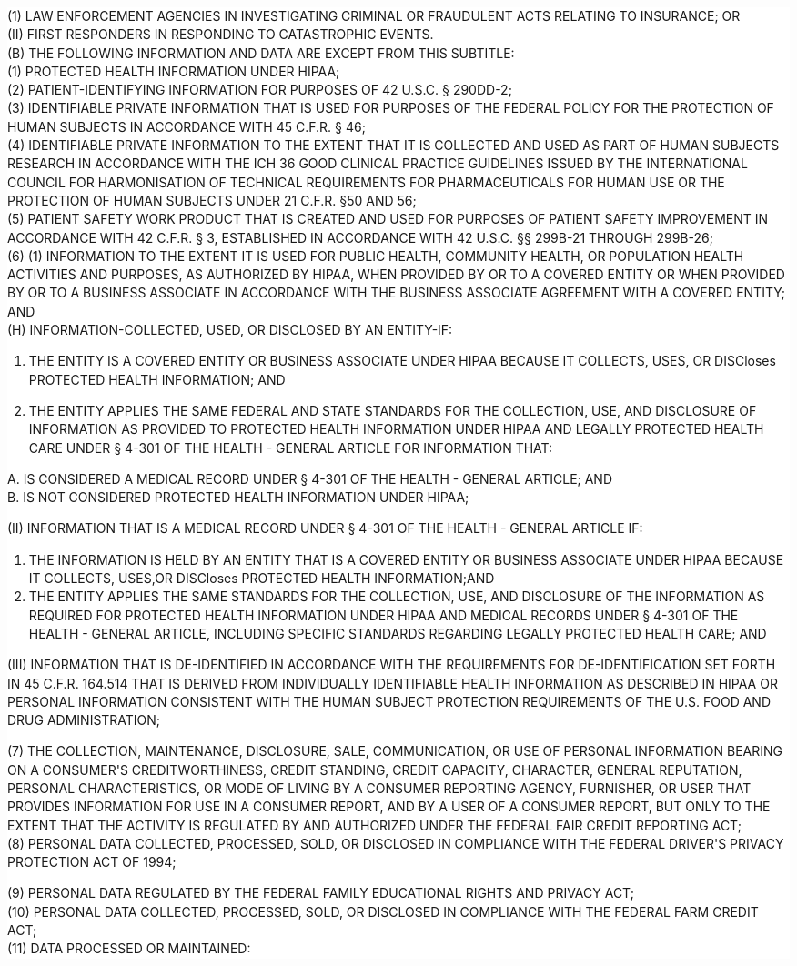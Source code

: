 (1) LAW ENFORCEMENT AGENCIES IN INVESTIGATING CRIMINAL OR FRAUDULENT ACTS RELATING TO INSURANCE; OR  
(II) FIRST RESPONDERS IN RESPONDING TO CATASTROPHIC EVENTS.  
(B) THE FOLLOWING INFORMATION AND DATA ARE EXCEPT FROM THIS SUBTITLE:  
(1) PROTECTED HEALTH INFORMATION UNDER HIPAA;  
(2) PATIENT-IDENTIFYING INFORMATION FOR PURPOSES OF 42 U.S.C. § 290DD-2;  
(3) IDENTIFIABLE PRIVATE INFORMATION THAT IS USED FOR PURPOSES OF THE FEDERAL POLICY FOR THE PROTECTION OF HUMAN SUBJECTS IN ACCORDANCE WITH 45 C.F.R. § 46;  
(4) IDENTIFIABLE PRIVATE INFORMATION TO THE EXTENT THAT IT IS COLLECTED AND USED AS PART OF HUMAN SUBJECTS RESEARCH IN ACCORDANCE WITH THE ICH 36 GOOD CLINICAL PRACTICE GUIDELINES ISSUED BY THE INTERNATIONAL COUNCIL FOR HARMONISATION OF TECHNICAL REQUIREMENTS FOR PHARMACEUTICALS FOR HUMAN USE OR THE PROTECTION OF HUMAN SUBJECTS UNDER 21 C.F.R. §50 AND 56;  
(5) PATIENT SAFETY WORK PRODUCT THAT IS CREATED AND USED FOR PURPOSES OF PATIENT SAFETY IMPROVEMENT IN ACCORDANCE WITH 42 C.F.R. § 3, ESTABLISHED IN ACCORDANCE WITH 42 U.S.C. §§ 299B-21 THROUGH 299B-26;  
(6) (1) INFORMATION TO THE EXTENT IT IS USED FOR PUBLIC HEALTH, COMMUNITY HEALTH, OR POPULATION HEALTH ACTIVITIES AND PURPOSES, AS AUTHORIZED BY HIPAA, WHEN PROVIDED BY OR TO A COVERED ENTITY OR WHEN PROVIDED BY OR TO A BUSINESS ASSOCIATE IN ACCORDANCE WITH THE BUSINESS ASSOCIATE AGREEMENT WITH A COVERED ENTITY; AND  
(H) INFORMATION-COLLECTED, USED, OR DISCLOSED BY AN ENTITY-IF:  
1. THE ENTITY IS A COVERED ENTITY OR BUSINESS ASSOCIATE UNDER HIPAA BECAUSE IT COLLECTS, USES, OR DISCloses PROTECTED HEALTH INFORMATION; AND

2. THE ENTITY APPLIES THE SAME FEDERAL AND STATE STANDARDS FOR THE COLLECTION, USE, AND DISCLOSURE OF INFORMATION AS PROVIDED TO PROTECTED HEALTH INFORMATION UNDER HIPAA AND LEGALLY PROTECTED HEALTH CARE UNDER § 4-301 OF THE HEALTH - GENERAL ARTICLE FOR INFORMATION THAT:

A. IS CONSIDERED A MEDICAL RECORD UNDER § 4-301 OF THE HEALTH - GENERAL ARTICLE; AND  
B. IS NOT CONSIDERED PROTECTED HEALTH INFORMATION UNDER HIPAA;

(II) INFORMATION THAT IS A MEDICAL RECORD UNDER § 4-301 OF THE HEALTH - GENERAL ARTICLE IF:

1. THE INFORMATION IS HELD BY AN ENTITY THAT IS A COVERED ENTITY OR BUSINESS ASSOCIATE UNDER HIPAA BECAUSE IT COLLECTS, USES,OR DISCloses PROTECTED HEALTH INFORMATION;AND  
2. THE ENTITY APPLIES THE SAME STANDARDS FOR THE COLLECTION, USE, AND DISCLOSURE OF THE INFORMATION AS REQUIRED FOR PROTECTED HEALTH INFORMATION UNDER HIPAA AND MEDICAL RECORDS UNDER § 4-301 OF THE HEALTH - GENERAL ARTICLE, INCLUDING SPECIFIC STANDARDS REGARDING LEGALLY PROTECTED HEALTH CARE; AND

(III) INFORMATION THAT IS DE-IDENTIFIED IN ACCORDANCE WITH THE REQUIREMENTS FOR DE-IDENTIFICATION SET FORTH IN 45 C.F.R. 164.514 THAT IS DERIVED FROM INDIVIDUALLY IDENTIFIABLE HEALTH INFORMATION AS DESCRIBED IN HIPAA OR PERSONAL INFORMATION CONSISTENT WITH THE HUMAN SUBJECT PROTECTION REQUIREMENTS OF THE U.S. FOOD AND DRUG ADMINISTRATION;

(7) THE COLLECTION, MAINTENANCE, DISCLOSURE, SALE, COMMUNICATION, OR USE OF PERSONAL INFORMATION BEARING ON A CONSUMER'S CREDITWORTHINESS, CREDIT STANDING, CREDIT CAPACITY, CHARACTER, GENERAL REPUTATION, PERSONAL CHARACTERISTICS, OR MODE OF LIVING BY A CONSUMER REPORTING AGENCY, FURNISHER, OR USER THAT PROVIDES INFORMATION FOR USE IN A CONSUMER REPORT, AND BY A USER OF A CONSUMER REPORT, BUT ONLY TO THE EXTENT THAT THE ACTIVITY IS REGULATED BY AND AUTHORIZED UNDER THE FEDERAL FAIR CREDIT REPORTING ACT;  
(8) PERSONAL DATA COLLECTED, PROCESSED, SOLD, OR DISCLOSED IN COMPLIANCE WITH THE FEDERAL DRIVER'S PRIVACY PROTECTION ACT OF 1994;

(9) PERSONAL DATA REGULATED BY THE FEDERAL FAMILY EDUCATIONAL RIGHTS AND PRIVACY ACT;  
(10) PERSONAL DATA COLLECTED, PROCESSED, SOLD, OR DISCLOSED IN COMPLIANCE WITH THE FEDERAL FARM CREDIT ACT;  
(11) DATA PROCESSED OR MAINTAINED:
